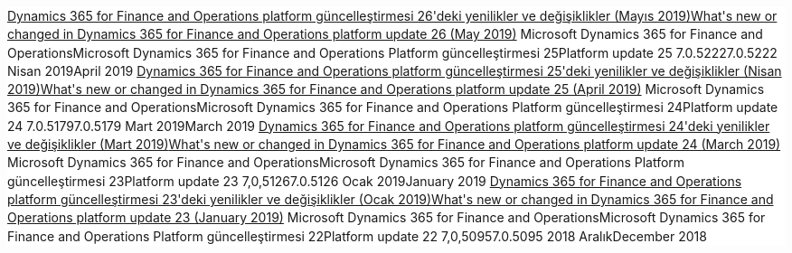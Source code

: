 <td><span data-ttu-id="ab808-229"><a href="whats-new-platform-update-26.md">Dynamics 365 for Finance and Operations platform güncelleştirmesi 26'deki yenilikler ve değişiklikler (Mayıs 2019)</a></span><span class="sxs-lookup"><span data-stu-id="ab808-229"><a href="whats-new-platform-update-26.md">What's new or changed in Dynamics 365 for Finance and Operations platform update 26 (May 2019)</a></span></span></td>
</tr>
<tr>
<td><span data-ttu-id="ab808-230">Microsoft Dynamics 365 for Finance and Operations</span><span class="sxs-lookup"><span data-stu-id="ab808-230">Microsoft Dynamics 365 for Finance and Operations</span></span></td>
<td><span data-ttu-id="ab808-231">Platform güncelleştirmesi 25</span><span class="sxs-lookup"><span data-stu-id="ab808-231">Platform update 25</span></span></td>
<td><span data-ttu-id="ab808-232">7.0.5222</span><span class="sxs-lookup"><span data-stu-id="ab808-232">7.0.5222</span></span></td>
<td><span data-ttu-id="ab808-233">Nisan 2019</span><span class="sxs-lookup"><span data-stu-id="ab808-233">April 2019</span></span></td>
<td><span data-ttu-id="ab808-234"><a href="whats-new-platform-25.md">Dynamics 365 for Finance and Operations platform güncelleştirmesi 25'deki yenilikler ve değişiklikler (Nisan 2019)</a></span><span class="sxs-lookup"><span data-stu-id="ab808-234"><a href="whats-new-platform-25.md">What's new or changed in Dynamics 365 for Finance and Operations platform update 25 (April 2019)</a></span></span></td>
</tr><tr>
<td><span data-ttu-id="ab808-235">Microsoft Dynamics 365 for Finance and Operations</span><span class="sxs-lookup"><span data-stu-id="ab808-235">Microsoft Dynamics 365 for Finance and Operations</span></span></td>
<td><span data-ttu-id="ab808-236">Platform güncelleştirmesi 24</span><span class="sxs-lookup"><span data-stu-id="ab808-236">Platform update 24</span></span></td>
<td><span data-ttu-id="ab808-237">7.0.5179</span><span class="sxs-lookup"><span data-stu-id="ab808-237">7.0.5179</span></span></td>
<td><span data-ttu-id="ab808-238">Mart 2019</span><span class="sxs-lookup"><span data-stu-id="ab808-238">March 2019</span></span></td>
<td><span data-ttu-id="ab808-239"><a href="whats-new-platform-update-24.md">Dynamics 365 for Finance and Operations platform güncelleştirmesi 24'deki yenilikler ve değişiklikler (Mart 2019)</a></span><span class="sxs-lookup"><span data-stu-id="ab808-239"><a href="whats-new-platform-update-24.md">What's new or changed in Dynamics 365 for Finance and Operations platform update 24 (March 2019)</a></span></span></td>
</tr>
<tr>
<td><span data-ttu-id="ab808-240">Microsoft Dynamics 365 for Finance and Operations</span><span class="sxs-lookup"><span data-stu-id="ab808-240">Microsoft Dynamics 365 for Finance and Operations</span></span></td>
<td><span data-ttu-id="ab808-241">Platform güncelleştirmesi 23</span><span class="sxs-lookup"><span data-stu-id="ab808-241">Platform update 23</span></span></td>
<td><span data-ttu-id="ab808-242">7,0,5126</span><span class="sxs-lookup"><span data-stu-id="ab808-242">7.0.5126</span></span></td>
<td><span data-ttu-id="ab808-243">Ocak 2019</span><span class="sxs-lookup"><span data-stu-id="ab808-243">January 2019</span></span></td>
<td><span data-ttu-id="ab808-244"><a href="whats-new-platform-update-23.md">Dynamics 365 for Finance and Operations platform güncelleştirmesi 23'deki yenilikler ve değişiklikler (Ocak 2019)</a></span><span class="sxs-lookup"><span data-stu-id="ab808-244"><a href="whats-new-platform-update-23.md">What's new or changed in Dynamics 365 for Finance and Operations platform update 23 (January 2019)</a></span></span></td>
</tr>
<tr>
<td><span data-ttu-id="ab808-245">Microsoft Dynamics 365 for Finance and Operations</span><span class="sxs-lookup"><span data-stu-id="ab808-245">Microsoft Dynamics 365 for Finance and Operations</span></span></td>
<td><span data-ttu-id="ab808-246">Platform güncelleştirmesi 22</span><span class="sxs-lookup"><span data-stu-id="ab808-246">Platform update 22</span></span></td>
<td><span data-ttu-id="ab808-247">7,0,5095</span><span class="sxs-lookup"><span data-stu-id="ab808-247">7.0.5095</span></span></td>
<td><span data-ttu-id="ab808-248">2018 Aralık</span><span class="sxs-lookup"><span data-stu-id="ab808-248">December 2018</span></span></td>